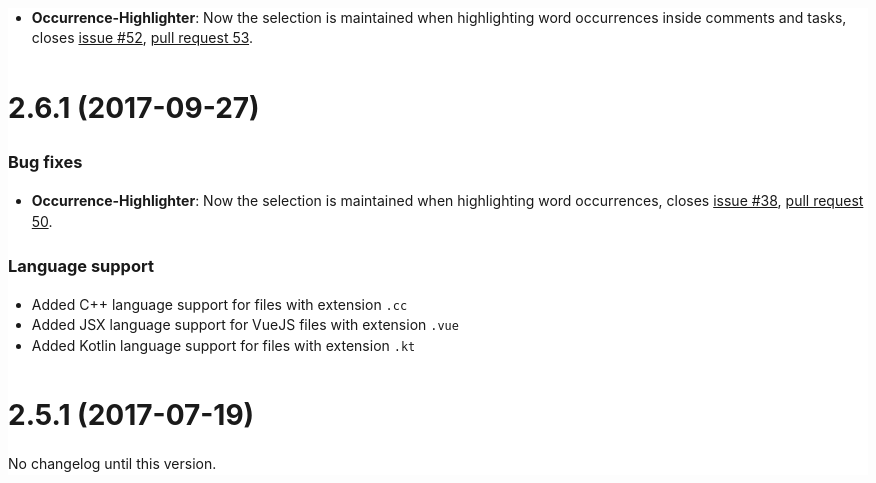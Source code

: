 * **Occurrence-Highlighter**: Now the selection is maintained when highlighting word occurrences inside comments and
  tasks,
  closes [issue #52](https://github.com/refined-bitbucket/refined-bitbucket/issues/52),
  [pull request 53](https://github.com/refined-bitbucket/refined-bitbucket/pull/53).

# 2.6.1 (2017-09-27)

### Bug fixes

* **Occurrence-Highlighter**: Now the selection is maintained when highlighting word occurrences,
  closes [issue #38](https://github.com/refined-bitbucket/refined-bitbucket/issues/38),
  [pull request 50](https://github.com/refined-bitbucket/refined-bitbucket/pull/50).

### Language support

* Added C++ language support for files with extension `.cc`
* Added JSX language support for VueJS files with extension `.vue`
* Added Kotlin language support for files with extension `.kt`

# 2.5.1 (2017-07-19)

No changelog until this version.
